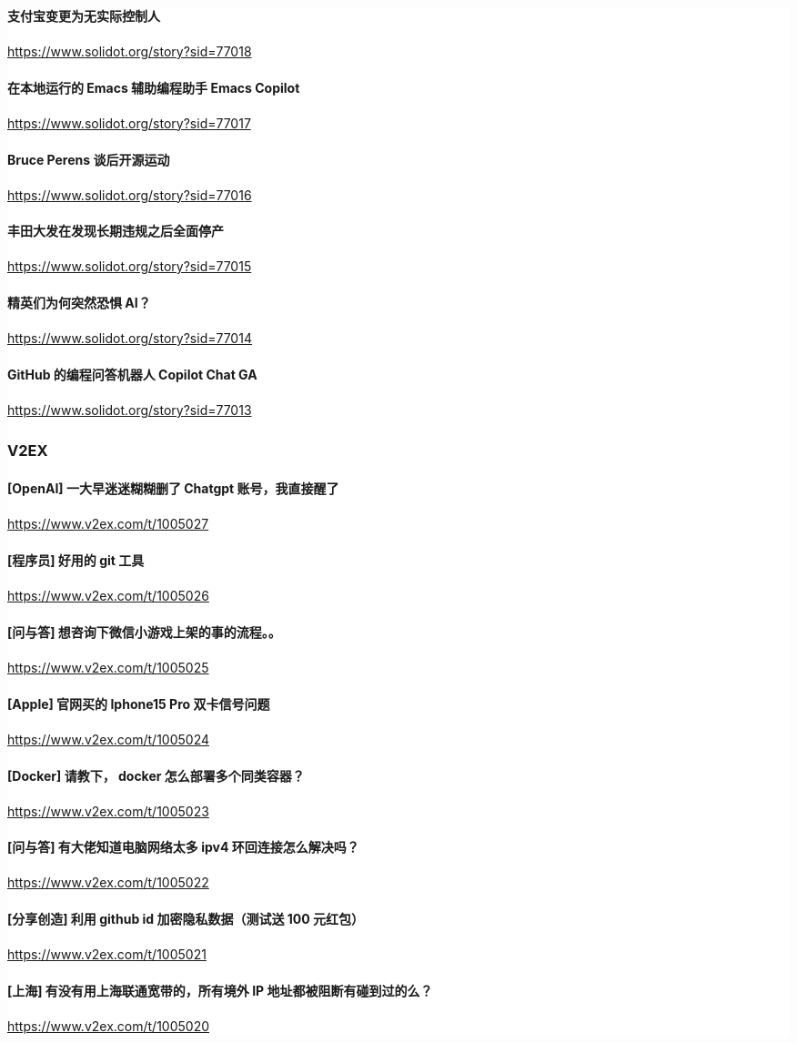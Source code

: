 #### 支付宝变更为无实际控制人

https://www.solidot.org/story?sid=77018

#### 在本地运行的 Emacs 辅助编程助手 Emacs Copilot

https://www.solidot.org/story?sid=77017

#### Bruce Perens 谈后开源运动

https://www.solidot.org/story?sid=77016

#### 丰田大发在发现长期违规之后全面停产

https://www.solidot.org/story?sid=77015

#### 精英们为何突然恐惧 AI？

https://www.solidot.org/story?sid=77014

#### GitHub 的编程问答机器人 Copilot Chat GA

https://www.solidot.org/story?sid=77013

### V2EX

#### \[OpenAI\] 一大早迷迷糊糊删了 Chatgpt 账号，我直接醒了

https://www.v2ex.com/t/1005027

#### \[程序员\] 好用的 git 工具

https://www.v2ex.com/t/1005026

#### \[问与答\] 想咨询下微信小游戏上架的事的流程。。

https://www.v2ex.com/t/1005025

#### \[Apple\] 官网买的 Iphone15 Pro 双卡信号问题

https://www.v2ex.com/t/1005024

#### \[Docker\] 请教下， docker 怎么部署多个同类容器？

https://www.v2ex.com/t/1005023

#### \[问与答\] 有大佬知道电脑网络太多 ipv4 环回连接怎么解决吗？

https://www.v2ex.com/t/1005022

#### \[分享创造\] 利用 github id 加密隐私数据（测试送 100 元红包）

https://www.v2ex.com/t/1005021

#### \[上海\] 有没有用上海联通宽带的，所有境外 IP 地址都被阻断有碰到过的么？

https://www.v2ex.com/t/1005020

